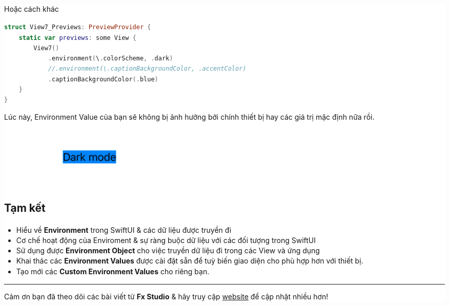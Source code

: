 Hoặc cách khác

```swift
struct View7_Previews: PreviewProvider {
    static var previews: some View {
        View7()
            .environment(\.colorScheme, .dark)
            //.environment(\.captionBackgroundColor, .accentColor)
            .captionBackgroundColor(.blue)
    }
}
```

Lúc này, Environment Value của bạn sẽ không bị ảnh hưởng bởi chính thiết bị hay các giá trị mặc định nữa rồi.

![img_244](../_img/244.png)

## Tạm kết

* Hiểu về **Environment** trong SwiftUI & các dữ liệu được truyền đi
* Cơ chế hoạt động của Enviroment & sự ràng buộc dữ liệu với các đối tượng trong SwiftUI
* Sử dụng được **Environment Object** cho việc truyền dữ liệu đi trong các View và ứng dụng
* Khai thác các **Environment Values** được cài đặt sẵn để tuỳ biến giao diện cho phù hợp hơn với thiết bị.
* Tạo mới các **Custom Environment Values** cho riêng bạn.

---

Cảm ơn bạn đã theo dõi các bài viết từ **Fx Studio** & hãy truy cập [website](https://fxstudio.dev/) để cập nhật nhiều hơn!
